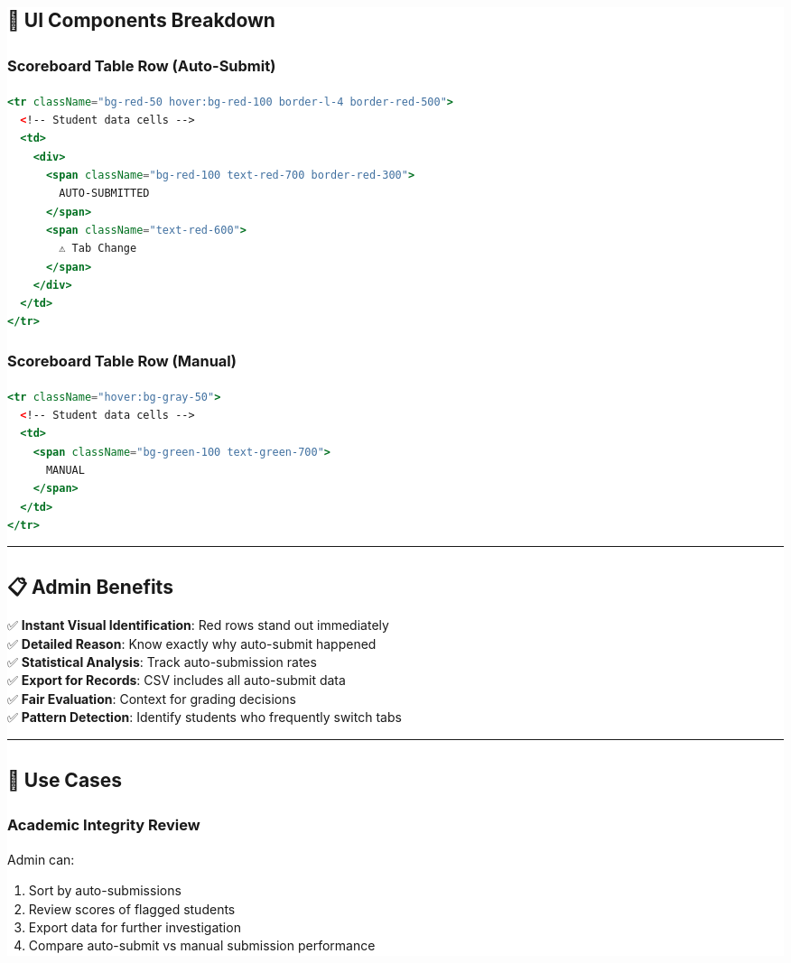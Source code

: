 ## 🎨 UI Components Breakdown

### Scoreboard Table Row (Auto-Submit)
```jsx
<tr className="bg-red-50 hover:bg-red-100 border-l-4 border-red-500">
  <!-- Student data cells -->
  <td>
    <div>
      <span className="bg-red-100 text-red-700 border-red-300">
        AUTO-SUBMITTED
      </span>
      <span className="text-red-600">
        ⚠️ Tab Change
      </span>
    </div>
  </td>
</tr>
```

### Scoreboard Table Row (Manual)
```jsx
<tr className="hover:bg-gray-50">
  <!-- Student data cells -->
  <td>
    <span className="bg-green-100 text-green-700">
      MANUAL
    </span>
  </td>
</tr>
```

---

## 📋 Admin Benefits

✅ **Instant Visual Identification**: Red rows stand out immediately  
✅ **Detailed Reason**: Know exactly why auto-submit happened  
✅ **Statistical Analysis**: Track auto-submission rates  
✅ **Export for Records**: CSV includes all auto-submit data  
✅ **Fair Evaluation**: Context for grading decisions  
✅ **Pattern Detection**: Identify students who frequently switch tabs  

---

## 🚨 Use Cases

### Academic Integrity Review
Admin can:
1. Sort by auto-submissions
2. Review scores of flagged students
3. Export data for further investigation
4. Compare auto-submit vs manual submission performance

